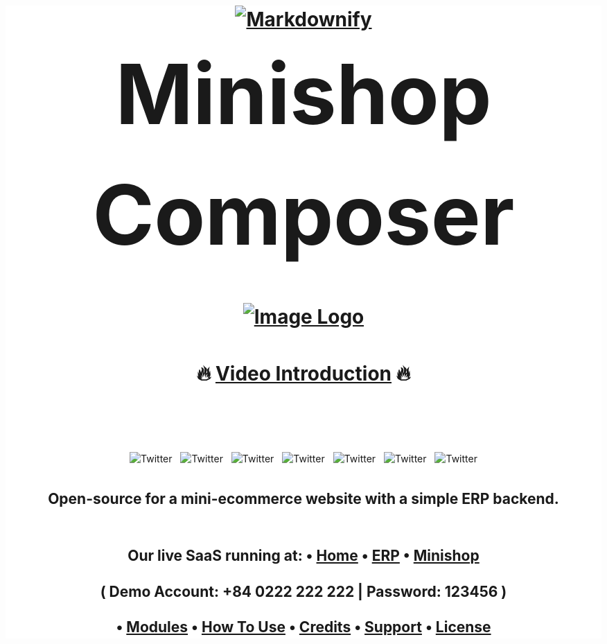 <h1 align="center">
  <a href="https://gramme.io/cassand"><img src="https://nichealpham.github.io/Cassandra-project/public/images/startup.png" alt="Markdownify" width="160"></a>
  <br>
  <span style="font-size:120px">Minishop Composer</span>
  <br>
  <br>
  <a href="https://www.youtube.com/watch?v=DjqP67_SnsY&t=335s">
  <img src="https://github.com/nichealpham/his-composer/blob/main/public/banner.jpg?raw=true" alt="Image Logo">
  </a>
  <br/>
  <br/>
  🔥 <a href="https://youtu.be/O1UGBoUi6eU">Video Introduction</a> 🔥
  </p>
  <br>
</h1>

<p align="center" style="margin-top:20px">
  <img src="https://raw.githubusercontent.com/8bithemant/8bithemant/master/svg/dev/languages/csharp.svg"alt="Twitter" style="vertical-align:top; margin:4px" height="25px">
  <img src="https://raw.githubusercontent.com/8bithemant/8bithemant/master/svg/dev/frameworks/vue.svg" alt="Twitter" style="vertical-align:top; margin:4px" height="25px">
  <img src="https://raw.githubusercontent.com/8bithemant/8bithemant/master/svg/dev/languages/html.svg" alt="Twitter" style="vertical-align:top; margin:4px" height="25px">
  <img src="https://raw.githubusercontent.com/8bithemant/8bithemant/master/svg/dev/languages/js.svg" alt="Twitter" style="vertical-align:top; margin:4px" height="25px">
  <img src="https://raw.githubusercontent.com/8bithemant/8bithemant/master/svg/dev/services/npm.svg" alt="Twitter" style="vertical-align:top; margin:4px" height="25px">
  <img src="https://raw.githubusercontent.com/8bithemant/8bithemant/master/svg/dev/services/gcp.svg" alt="Twitter" style="vertical-align:top; margin:4px" height="25px">
  <img src="https://raw.githubusercontent.com/8bithemant/8bithemant/master/svg/dev/tools/visualstudio_code.svg" alt="Twitter" style="vertical-align:top; margin:4px" height="25px">
</p>

<h2 align="center">Open-source for a mini-ecommerce website with a simple ERP backend.
<br/>
<br/>

<p align="center">
  Our live SaaS running at:
  • <a href="https://sandrasoft.app/">Home</a>
  • <a href="https://his.sandrasoft.app/">ERP</a>
  • <a href="https://minishop.website/">Minishop</a>
</p>
<p align="center">
  ( Demo Account: +84 0222 222 222 |
  Password: 123456 )
</p>
<p align="center">
  • <a href="#modules">Modules</a> •
  <a href="#how-to-use">How To Use</a> •
  <a href="#credits">Credits</a> •
  <a href="#support">Support</a> •
  <a href="#license">License</a>
</p>
